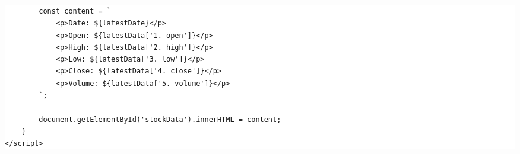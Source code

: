             const content = `
                <p>Date: ${latestDate}</p>
                <p>Open: ${latestData['1. open']}</p>
                <p>High: ${latestData['2. high']}</p>
                <p>Low: ${latestData['3. low']}</p>
                <p>Close: ${latestData['4. close']}</p>
                <p>Volume: ${latestData['5. volume']}</p>
            `;

            document.getElementById('stockData').innerHTML = content;
        }
    </script>
</body>
</html>
